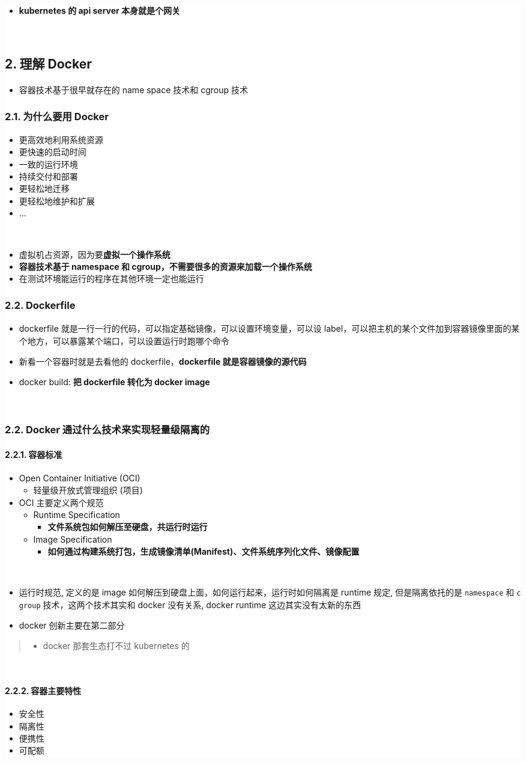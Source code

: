 - **kubernetes 的 api server 本身就是个网关**

<br>

## **2. 理解 Docker**
- 容器技术基于很早就存在的 name space 技术和 cgroup 技术

### **2.1. 为什么要用 Docker**
- 更高效地利用系统资源
- 更快速的启动时间
- 一致的运行环境
- 持续交付和部署
- 更轻松地迁移
- 更轻松地维护和扩展
- ...

<br>

- 虚拟机占资源，因为要**虚拟一个操作系统**
- **容器技术基于 namespace 和 cgroup，不需要很多的资源来加载一个操作系统**
- 在测试环境能运行的程序在其他环境一定也能运行

### **2.2. Dockerfile**
- dockerfile 就是一行一行的代码，可以指定基础镜像，可以设置环境变量，可以设 label，可以把主机的某个文件加到容器镜像里面的某个地方，可以暴露某个端口，可以设置运行时跑哪个命令

- 新看一个容器时就是去看他的 dockerfile，**dockerfile 就是容器镜像的源代码**

- docker build: **把 dockerfile 转化为 docker image**

<br>

### **2.2. Docker 通过什么技术来实现轻量级隔离的**
#### **2.2.1. 容器标准**
- Open Container Initiative (OCI)
    - 轻量级开放式管理组织 (项目)
- OCI 主要定义两个规范
    - Runtime Specification
        - **文件系统包如何解压至硬盘，共运行时运行**
    - Image Specification
        - **如何通过构建系统打包，生成镜像清单(Manifest)、文件系统序列化文件、镜像配置**

<br>

- 运行时规范, 定义的是 image 如何解压到硬盘上面，如何运行起来，运行时如何隔离是 runtime 规定, 但是隔离依托的是 `namespace` 和 `cgroup` 技术，这两个技术其实和 docker 没有关系, docker runtime 这边其实没有太新的东西

- docker 创新主要在第二部分

> - docker 那套生态打不过 kubernetes 的

<br>

#### **2.2.2. 容器主要特性**
- 安全性
- 隔离性
- 便携性
- 可配额
